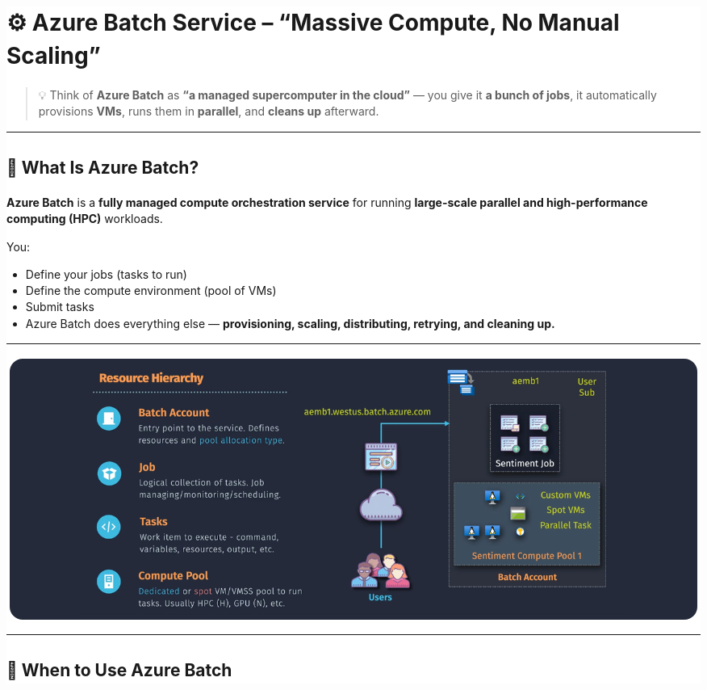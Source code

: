 # ⚙️ **Azure Batch Service – “Massive Compute, No Manual Scaling”**

> 💡 Think of **Azure Batch** as **“a managed supercomputer in the cloud”** —
> you give it **a bunch of jobs**, it automatically provisions **VMs**, runs them in **parallel**, and **cleans up** afterward.

---

## 🧠 What Is Azure Batch?

**Azure Batch** is a **fully managed compute orchestration service** for running **large-scale parallel and high-performance computing (HPC)** workloads.

You:

- Define your jobs (tasks to run)
- Define the compute environment (pool of VMs)
- Submit tasks
- Azure Batch does everything else — **provisioning, scaling, distributing, retrying, and cleaning up.**

---

<div align="center" style="background-color: #242A3A; border-radius: 20px;border: 4px solid white;">
  <img src="image/1759871912830.png" alt="1759871912830" style="width: 80%;">
</div>

---

## 🧩 When to Use Azure Batch
